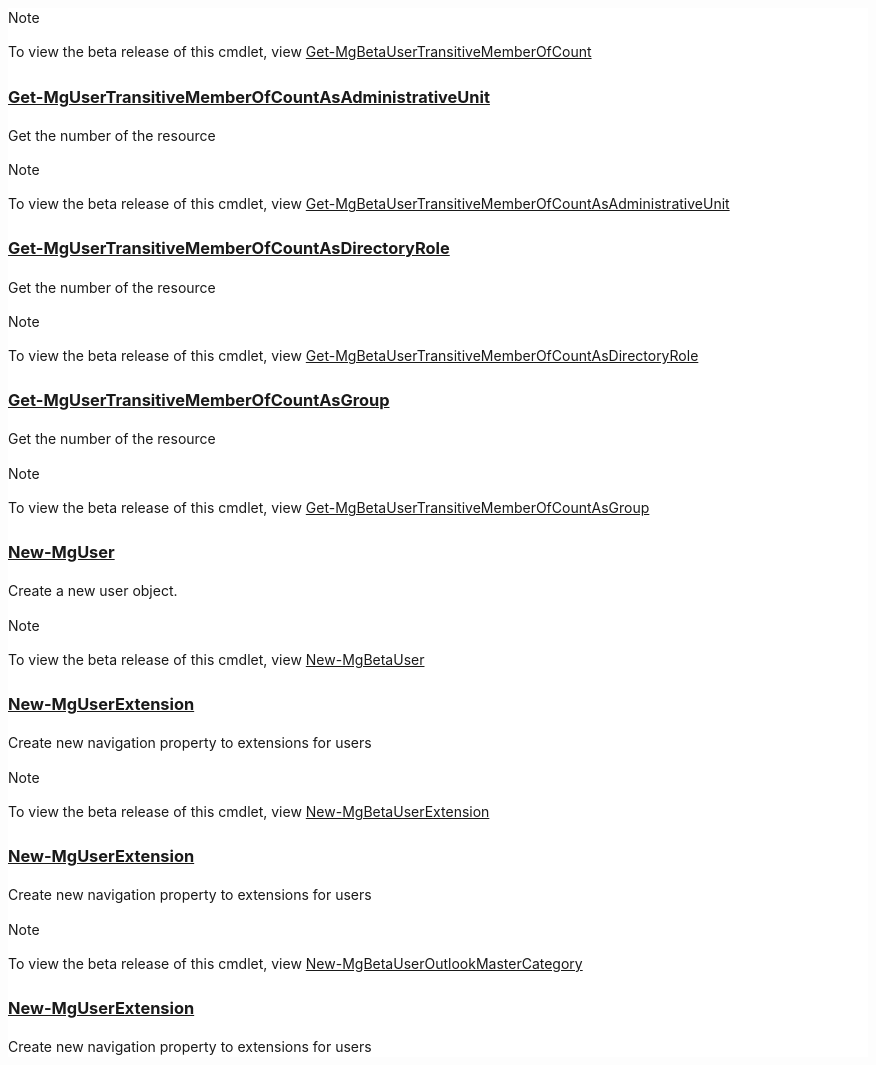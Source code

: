 > [!NOTE]
> To view the beta release of this cmdlet, view [Get-MgBetaUserTransitiveMemberOfCount](/powershell/module/Microsoft.Graph.Beta.Users/Get-MgBetaUserTransitiveMemberOfCount?view=graph-powershell-beta)

### [Get-MgUserTransitiveMemberOfCountAsAdministrativeUnit](Get-MgUserTransitiveMemberOfCountAsAdministrativeUnit.md)
Get the number of the resource

> [!NOTE]
> To view the beta release of this cmdlet, view [Get-MgBetaUserTransitiveMemberOfCountAsAdministrativeUnit](/powershell/module/Microsoft.Graph.Beta.Users/Get-MgBetaUserTransitiveMemberOfCountAsAdministrativeUnit?view=graph-powershell-beta)

### [Get-MgUserTransitiveMemberOfCountAsDirectoryRole](Get-MgUserTransitiveMemberOfCountAsDirectoryRole.md)
Get the number of the resource

> [!NOTE]
> To view the beta release of this cmdlet, view [Get-MgBetaUserTransitiveMemberOfCountAsDirectoryRole](/powershell/module/Microsoft.Graph.Beta.Users/Get-MgBetaUserTransitiveMemberOfCountAsDirectoryRole?view=graph-powershell-beta)

### [Get-MgUserTransitiveMemberOfCountAsGroup](Get-MgUserTransitiveMemberOfCountAsGroup.md)
Get the number of the resource

> [!NOTE]
> To view the beta release of this cmdlet, view [Get-MgBetaUserTransitiveMemberOfCountAsGroup](/powershell/module/Microsoft.Graph.Beta.Users/Get-MgBetaUserTransitiveMemberOfCountAsGroup?view=graph-powershell-beta)

### [New-MgUser](New-MgUser.md)
Create a new user object.

> [!NOTE]
> To view the beta release of this cmdlet, view [New-MgBetaUser](/powershell/module/Microsoft.Graph.Beta.Users/New-MgBetaUser?view=graph-powershell-beta)

### [New-MgUserExtension](New-MgUserExtension.md)
Create new navigation property to extensions for users

> [!NOTE]
> To view the beta release of this cmdlet, view [New-MgBetaUserExtension](/powershell/module/Microsoft.Graph.Beta.Users/New-MgBetaUserExtension?view=graph-powershell-beta)

### [New-MgUserExtension](New-MgUserExtension.md)
Create new navigation property to extensions for users

> [!NOTE]
> To view the beta release of this cmdlet, view [New-MgBetaUserOutlookMasterCategory](/powershell/module/Microsoft.Graph.Beta.Users/New-MgBetaUserOutlookMasterCategory?view=graph-powershell-beta)

### [New-MgUserExtension](New-MgUserExtension.md)
Create new navigation property to extensions for users

